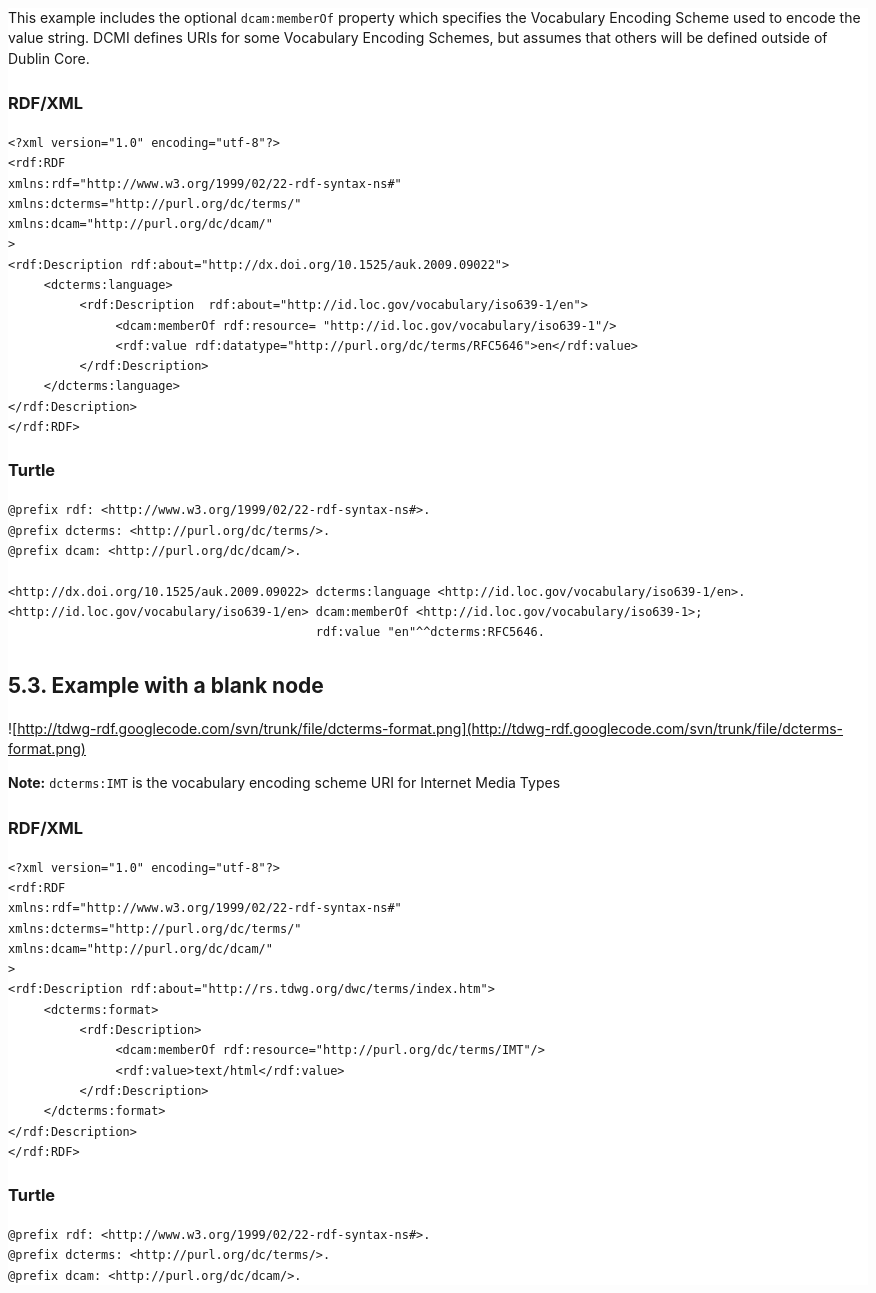 This example includes the optional `dcam:memberOf` property which specifies the Vocabulary Encoding Scheme used to encode the value string.   DCMI defines URIs for some Vocabulary Encoding Schemes, but assumes that others will be defined outside of Dublin Core.
### RDF/XML ###
```
<?xml version="1.0" encoding="utf-8"?>
<rdf:RDF 
xmlns:rdf="http://www.w3.org/1999/02/22-rdf-syntax-ns#"
xmlns:dcterms="http://purl.org/dc/terms/"
xmlns:dcam="http://purl.org/dc/dcam/"
>
<rdf:Description rdf:about="http://dx.doi.org/10.1525/auk.2009.09022">
     <dcterms:language>
          <rdf:Description  rdf:about="http://id.loc.gov/vocabulary/iso639-1/en">
               <dcam:memberOf rdf:resource= "http://id.loc.gov/vocabulary/iso639-1"/>
               <rdf:value rdf:datatype="http://purl.org/dc/terms/RFC5646">en</rdf:value>
          </rdf:Description>
     </dcterms:language>
</rdf:Description>
</rdf:RDF>
```

### Turtle ###
```
@prefix rdf: <http://www.w3.org/1999/02/22-rdf-syntax-ns#>.
@prefix dcterms: <http://purl.org/dc/terms/>.
@prefix dcam: <http://purl.org/dc/dcam/>.

<http://dx.doi.org/10.1525/auk.2009.09022> dcterms:language <http://id.loc.gov/vocabulary/iso639-1/en>.
<http://id.loc.gov/vocabulary/iso639-1/en> dcam:memberOf <http://id.loc.gov/vocabulary/iso639-1>;
                                           rdf:value "en"^^dcterms:RFC5646.
```

## 5.3. Example with a blank node ##
![http://tdwg-rdf.googlecode.com/svn/trunk/file/dcterms-format.png](http://tdwg-rdf.googlecode.com/svn/trunk/file/dcterms-format.png)

**Note:** `dcterms:IMT` is the vocabulary encoding scheme URI for Internet Media Types

### RDF/XML ###
```
<?xml version="1.0" encoding="utf-8"?>
<rdf:RDF 
xmlns:rdf="http://www.w3.org/1999/02/22-rdf-syntax-ns#"
xmlns:dcterms="http://purl.org/dc/terms/"
xmlns:dcam="http://purl.org/dc/dcam/"
>
<rdf:Description rdf:about="http://rs.tdwg.org/dwc/terms/index.htm">
     <dcterms:format>
          <rdf:Description>
               <dcam:memberOf rdf:resource="http://purl.org/dc/terms/IMT"/>
               <rdf:value>text/html</rdf:value>
          </rdf:Description>
     </dcterms:format>
</rdf:Description>
</rdf:RDF>
```
### Turtle ###
```
@prefix rdf: <http://www.w3.org/1999/02/22-rdf-syntax-ns#>.
@prefix dcterms: <http://purl.org/dc/terms/>.
@prefix dcam: <http://purl.org/dc/dcam/>.
```